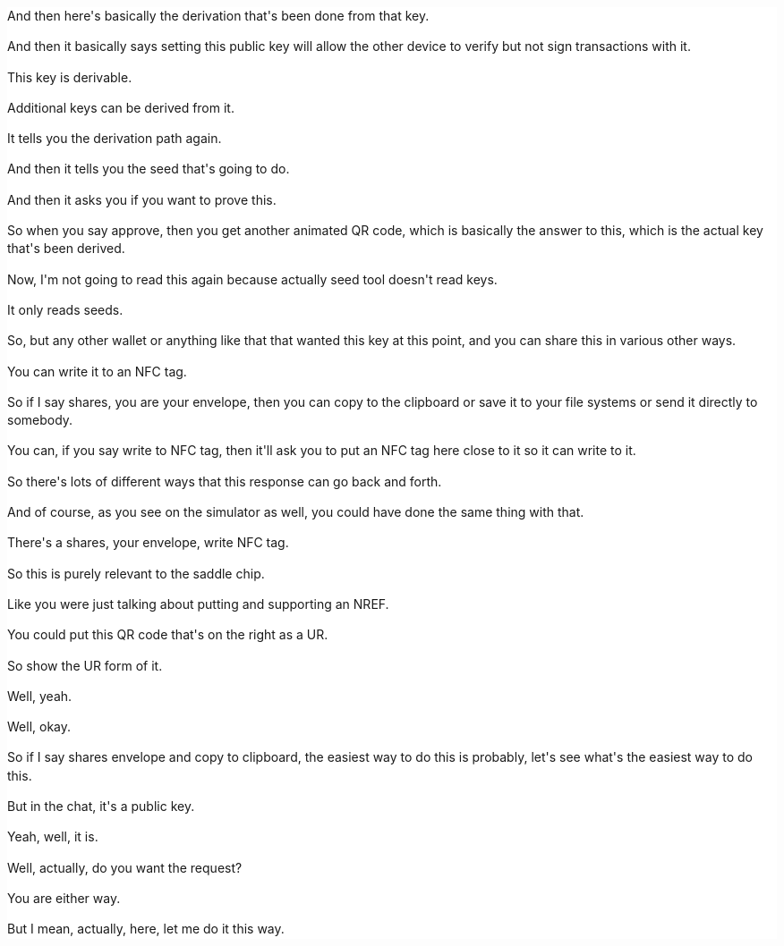 And then here's basically the derivation that's been done from that key.

And then it basically says setting this public key will allow the other device to verify but not sign transactions with it.

This key is derivable.

Additional keys can be derived from it.

It tells you the derivation path again.

And then it tells you the seed that's going to do.

And then it asks you if you want to prove this.

So when you say approve, then you get another animated QR code, which is basically the answer to this, which is the actual key that's been derived.

Now, I'm not going to read this again because actually seed tool doesn't read keys.

It only reads seeds.

So, but any other wallet or anything like that that wanted this key at this point, and you can share this in various other ways.

You can write it to an NFC tag.

So if I say shares, you are your envelope, then you can copy to the clipboard or save it to your file systems or send it directly to somebody.

You can, if you say write to NFC tag, then it'll ask you to put an NFC tag here close to it so it can write to it.

So there's lots of different ways that this response can go back and forth.

And of course, as you see on the simulator as well, you could have done the same thing with that.

There's a shares, your envelope, write NFC tag.

So this is purely relevant to the saddle chip.

Like you were just talking about putting and supporting an NREF.

You could put this QR code that's on the right as a UR.

So show the UR form of it.

Well, yeah.

Well, okay.

So if I say shares envelope and copy to clipboard, the easiest way to do this is probably, let's see what's the easiest way to do this.

But in the chat, it's a public key.

Yeah, well, it is.

Well, actually, do you want the request?

You are either way.

But I mean, actually, here, let me do it this way.
